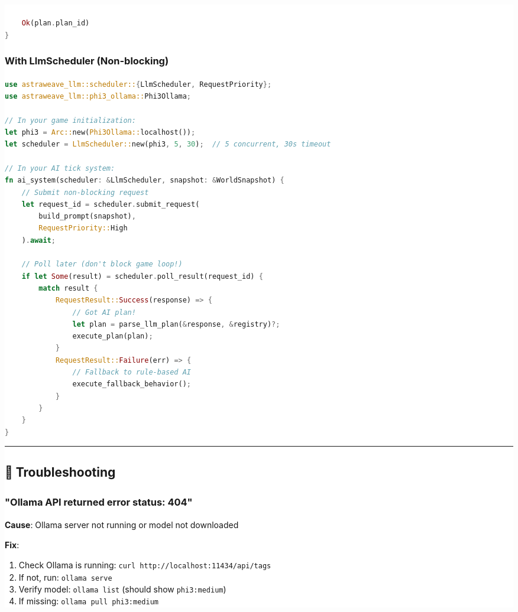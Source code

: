 ```rust
    
    Ok(plan.plan_id)
}
```

### With LlmScheduler (Non-blocking)

```rust
use astraweave_llm::scheduler::{LlmScheduler, RequestPriority};
use astraweave_llm::phi3_ollama::Phi3Ollama;

// In your game initialization:
let phi3 = Arc::new(Phi3Ollama::localhost());
let scheduler = LlmScheduler::new(phi3, 5, 30);  // 5 concurrent, 30s timeout

// In your AI tick system:
fn ai_system(scheduler: &LlmScheduler, snapshot: &WorldSnapshot) {
    // Submit non-blocking request
    let request_id = scheduler.submit_request(
        build_prompt(snapshot),
        RequestPriority::High
    ).await;
    
    // Poll later (don't block game loop!)
    if let Some(result) = scheduler.poll_result(request_id) {
        match result {
            RequestResult::Success(response) => {
                // Got AI plan!
                let plan = parse_llm_plan(&response, &registry)?;
                execute_plan(plan);
            }
            RequestResult::Failure(err) => {
                // Fallback to rule-based AI
                execute_fallback_behavior();
            }
        }
    }
}
```

---

## 🐛 Troubleshooting

### "Ollama API returned error status: 404"

**Cause**: Ollama server not running or model not downloaded

**Fix**:
1. Check Ollama is running: `curl http://localhost:11434/api/tags`
2. If not, run: `ollama serve`
3. Verify model: `ollama list` (should show `phi3:medium`)
4. If missing: `ollama pull phi3:medium`

